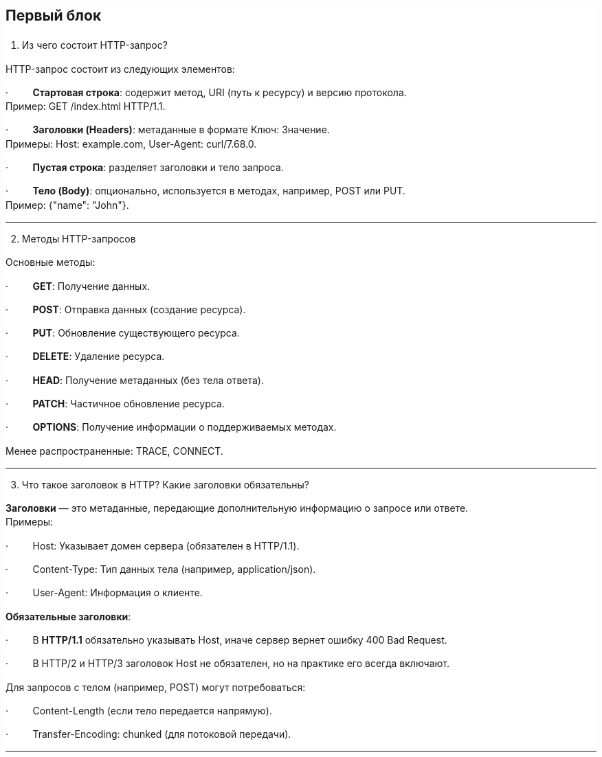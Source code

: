 ## Первый блок
1. Из чего состоит HTTP-запрос?

HTTP-запрос состоит из следующих элементов:

·         **Стартовая строка**: содержит метод, URI (путь к ресурсу) и версию протокола.  
Пример: GET /index.html HTTP/1.1.

·         **Заголовки (Headers)**: метаданные в формате Ключ: Значение.  
Примеры: Host: example.com, User-Agent: curl/7.68.0.

·         **Пустая строка**: разделяет заголовки и тело запроса.

·         **Тело (Body)**: опционально, используется в методах, например, POST или PUT.  
Пример: {"name": "John"}.

---

2. Методы HTTP-запросов

Основные методы:

·         **GET**: Получение данных.

·         **POST**: Отправка данных (создание ресурса).

·         **PUT**: Обновление существующего ресурса.

·         **DELETE**: Удаление ресурса.

·         **HEAD**: Получение метаданных (без тела ответа).

·         **PATCH**: Частичное обновление ресурса.

·         **OPTIONS**: Получение информации о поддерживаемых методах.

Менее распространенные: TRACE, CONNECT.

---

3. Что такое заголовок в HTTP? Какие заголовки обязательны?

**Заголовки** — это метаданные, передающие дополнительную информацию о запросе или ответе.  
Примеры:

·         Host: Указывает домен сервера (обязателен в HTTP/1.1).

·         Content-Type: Тип данных тела (например, application/json).

·         User-Agent: Информация о клиенте.

**Обязательные заголовки**:

·         В **HTTP/1.1** обязательно указывать Host, иначе сервер вернет ошибку 400 Bad Request.

·         В HTTP/2 и HTTP/3 заголовок Host не обязателен, но на практике его всегда включают.

Для запросов с телом (например, POST) могут потребоваться:

·         Content-Length (если тело передается напрямую).

·         Transfer-Encoding: chunked (для потоковой передачи).

---